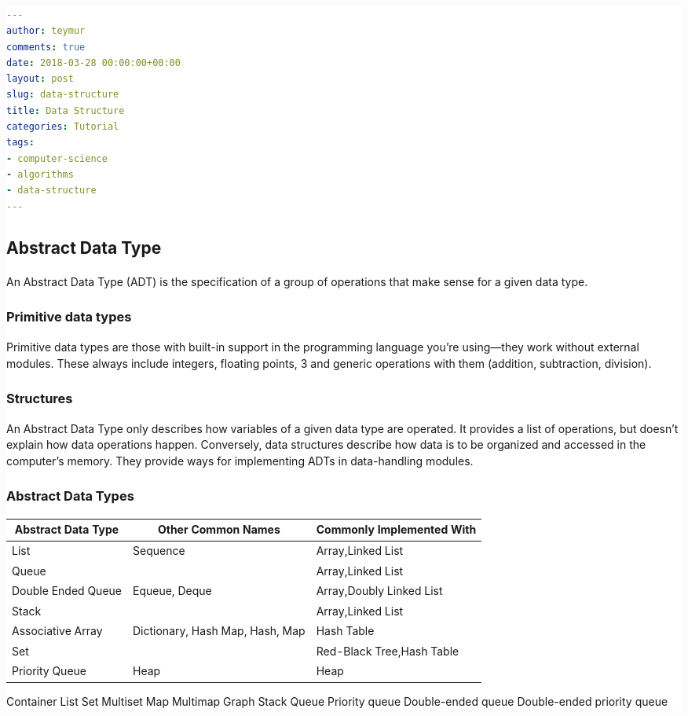 ```yaml
---
author: teymur
comments: true
date: 2018-03-28 00:00:00+00:00
layout: post
slug: data-structure
title: Data Structure
categories: Tutorial
tags:
- computer-science
- algorithms
- data-structure
---
```


## Abstract Data Type
An Abstract Data Type (ADT) is the specification of a group of
operations that make sense for a given data type.

### Primitive data types
Primitive data types are those with built-in support in the programming language you’re using—they work without external modules.
These always include integers, floating points, 3 and generic operations with them (addition, subtraction, division).


### Structures
An Abstract Data Type only describes how variables of a given data type are operated. It provides a list of operations, but doesn’t explain how data operations happen. Conversely, data structures
describe how data is to be organized and accessed in the computer’s memory. They provide ways for implementing ADTs in
data-handling modules.


### Abstract Data Types

Abstract Data Type|	Other Common Names|	Commonly Implemented With|
--- | --- | --- 
List | Sequence | Array,Linked List
Queue |  | Array,Linked List
Double Ended Queue | Equeue, Deque | Array,Doubly Linked List
Stack |  | Array,Linked List
Associative Array | Dictionary, Hash Map, Hash, Map | Hash Table
Set |  | Red-Black Tree,Hash Table
Priority Queue | Heap | Heap

Container
List
Set
Multiset
Map
Multimap
Graph
Stack
Queue
Priority queue
Double-ended queue
Double-ended priority queue
